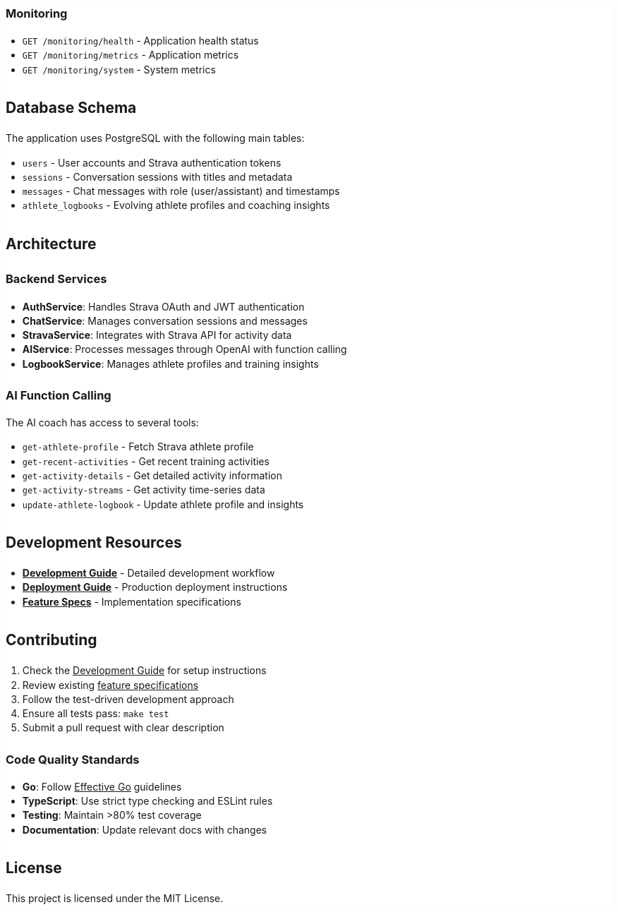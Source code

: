 ### Monitoring
- `GET /monitoring/health` - Application health status
- `GET /monitoring/metrics` - Application metrics
- `GET /monitoring/system` - System metrics

## Database Schema

The application uses PostgreSQL with the following main tables:
- `users` - User accounts and Strava authentication tokens
- `sessions` - Conversation sessions with titles and metadata
- `messages` - Chat messages with role (user/assistant) and timestamps
- `athlete_logbooks` - Evolving athlete profiles and coaching insights

## Architecture

### Backend Services
- **AuthService**: Handles Strava OAuth and JWT authentication
- **ChatService**: Manages conversation sessions and messages
- **StravaService**: Integrates with Strava API for activity data
- **AIService**: Processes messages through OpenAI with function calling
- **LogbookService**: Manages athlete profiles and training insights

### AI Function Calling
The AI coach has access to several tools:
- `get-athlete-profile` - Fetch Strava athlete profile
- `get-recent-activities` - Get recent training activities
- `get-activity-details` - Get detailed activity information
- `get-activity-streams` - Get activity time-series data
- `update-athlete-logbook` - Update athlete profile and insights

## Development Resources

- **[Development Guide](DEVELOPMENT.md)** - Detailed development workflow
- **[Deployment Guide](DEPLOYMENT.md)** - Production deployment instructions
- **[Feature Specs](.kiro/specs/)** - Implementation specifications

## Contributing

1. Check the [Development Guide](DEVELOPMENT.md) for setup instructions
2. Review existing [feature specifications](.kiro/specs/)
3. Follow the test-driven development approach
4. Ensure all tests pass: `make test`
5. Submit a pull request with clear description

### Code Quality Standards

- **Go**: Follow [Effective Go](https://golang.org/doc/effective_go.html) guidelines
- **TypeScript**: Use strict type checking and ESLint rules
- **Testing**: Maintain >80% test coverage
- **Documentation**: Update relevant docs with changes

## License

This project is licensed under the MIT License.